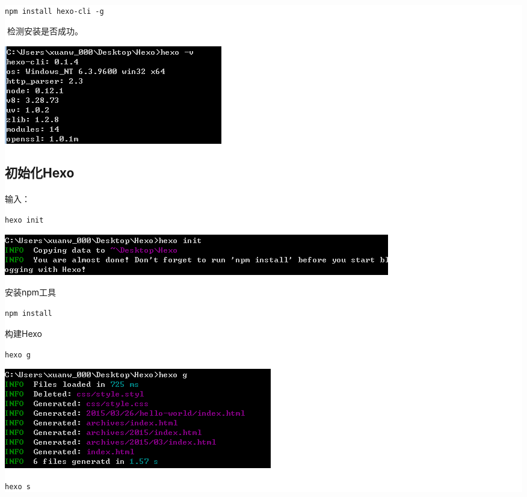    ```dos
   npm install hexo-cli -g
   ```

​       检测安装是否成功。

![1523108417371](Hexo使用方法/1523108417371.png)

## 初始化Hexo

输入：

```dos
hexo init
```

![1523108511993](Hexo使用方法/1523108511993.png)

安装npm工具

```dos
npm install
```

构建Hexo

```
hexo g
```

![1523108713332](Hexo使用方法/1523108713332.png)

```
hexo s
```
